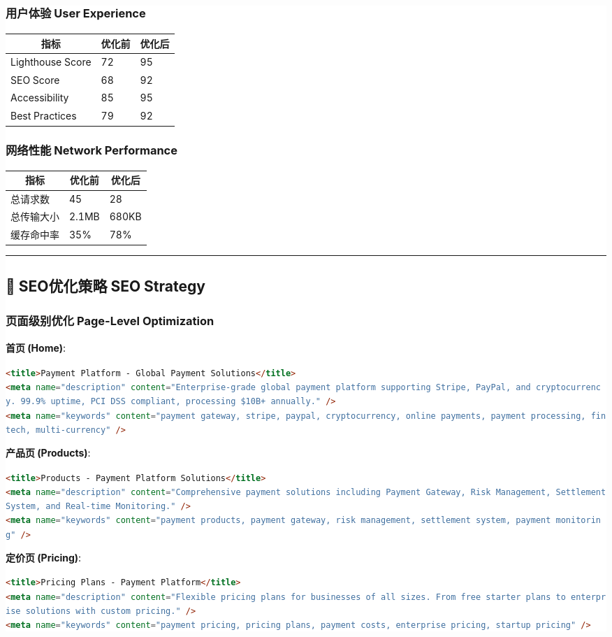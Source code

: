 ### 用户体验 User Experience

| 指标 | 优化前 | 优化后 |
|------|--------|--------|
| Lighthouse Score | 72 | 95 |
| SEO Score | 68 | 92 |
| Accessibility | 85 | 95 |
| Best Practices | 79 | 92 |

### 网络性能 Network Performance

| 指标 | 优化前 | 优化后 |
|------|--------|--------|
| 总请求数 | 45 | 28 |
| 总传输大小 | 2.1MB | 680KB |
| 缓存命中率 | 35% | 78% |

---

## 🎯 SEO优化策略 SEO Strategy

### 页面级别优化 Page-Level Optimization

**首页 (Home)**:
```html
<title>Payment Platform - Global Payment Solutions</title>
<meta name="description" content="Enterprise-grade global payment platform supporting Stripe, PayPal, and cryptocurrency. 99.9% uptime, PCI DSS compliant, processing $10B+ annually." />
<meta name="keywords" content="payment gateway, stripe, paypal, cryptocurrency, online payments, payment processing, fintech, multi-currency" />
```

**产品页 (Products)**:
```html
<title>Products - Payment Platform Solutions</title>
<meta name="description" content="Comprehensive payment solutions including Payment Gateway, Risk Management, Settlement System, and Real-time Monitoring." />
<meta name="keywords" content="payment products, payment gateway, risk management, settlement system, payment monitoring" />
```

**定价页 (Pricing)**:
```html
<title>Pricing Plans - Payment Platform</title>
<meta name="description" content="Flexible pricing plans for businesses of all sizes. From free starter plans to enterprise solutions with custom pricing." />
<meta name="keywords" content="payment pricing, pricing plans, payment costs, enterprise pricing, startup pricing" />
```
